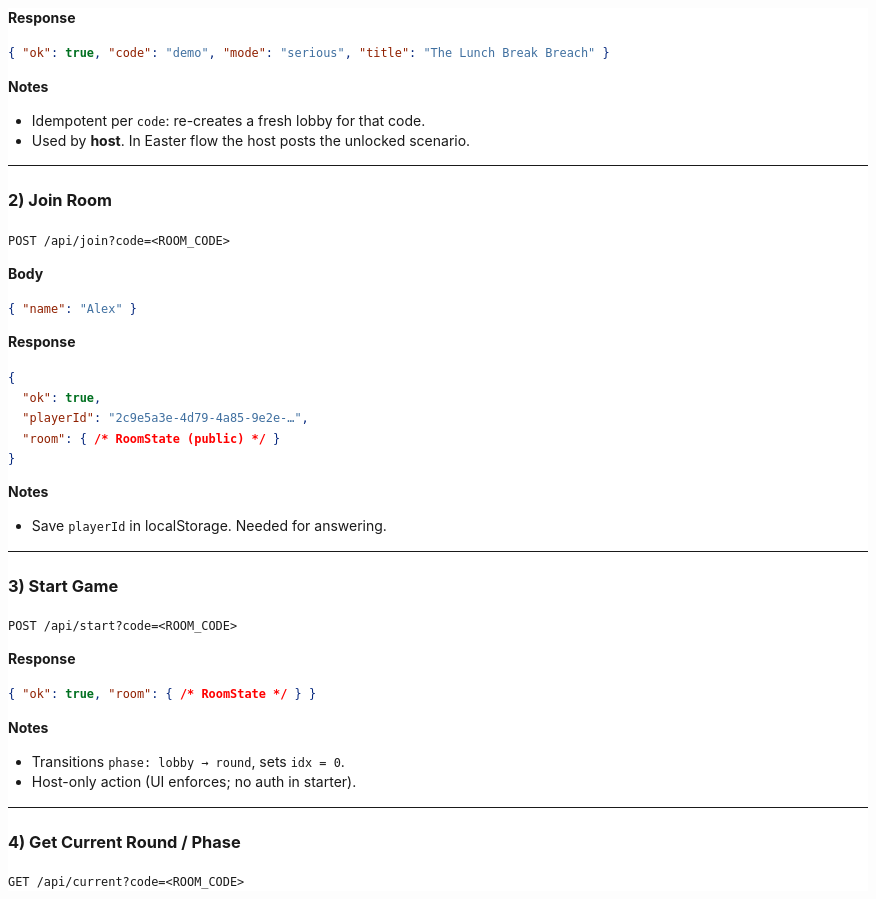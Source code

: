 **Response**

```json
{ "ok": true, "code": "demo", "mode": "serious", "title": "The Lunch Break Breach" }
```

**Notes**

* Idempotent per `code`: re-creates a fresh lobby for that code.
* Used by **host**. In Easter flow the host posts the unlocked scenario.

---

### 2) Join Room

`POST /api/join?code=<ROOM_CODE>`

**Body**

```json
{ "name": "Alex" }
```

**Response**

```json
{
  "ok": true,
  "playerId": "2c9e5a3e-4d79-4a85-9e2e-…",
  "room": { /* RoomState (public) */ }
}
```

**Notes**

* Save `playerId` in localStorage. Needed for answering.

---

### 3) Start Game

`POST /api/start?code=<ROOM_CODE>`

**Response**

```json
{ "ok": true, "room": { /* RoomState */ } }
```

**Notes**

* Transitions `phase: lobby → round`, sets `idx = 0`.
* Host-only action (UI enforces; no auth in starter).

---

### 4) Get Current Round / Phase

`GET /api/current?code=<ROOM_CODE>`
